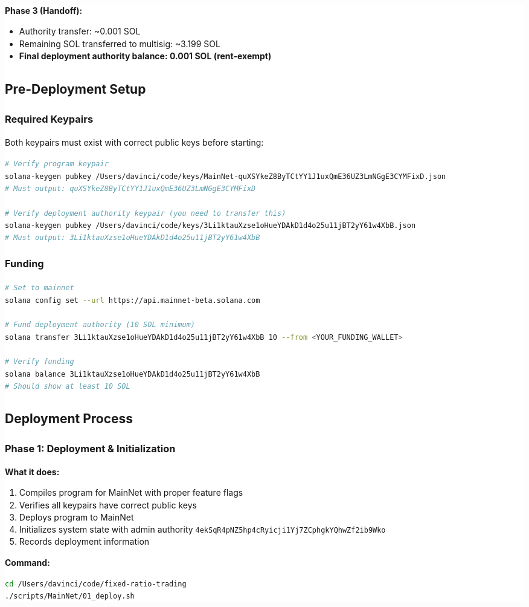 **Phase 3 (Handoff):**
- Authority transfer: ~0.001 SOL
- Remaining SOL transferred to multisig: ~3.199 SOL
- **Final deployment authority balance: 0.001 SOL (rent-exempt)**

## Pre-Deployment Setup

### Required Keypairs

Both keypairs must exist with correct public keys before starting:

```bash
# Verify program keypair
solana-keygen pubkey /Users/davinci/code/keys/MainNet-quXSYkeZ8ByTCtYY1J1uxQmE36UZ3LmNGgE3CYMFixD.json
# Must output: quXSYkeZ8ByTCtYY1J1uxQmE36UZ3LmNGgE3CYMFixD

# Verify deployment authority keypair (you need to transfer this)
solana-keygen pubkey /Users/davinci/code/keys/3Li1ktauXzse1oHueYDAkD1d4o25u11jBT2yY61w4XbB.json
# Must output: 3Li1ktauXzse1oHueYDAkD1d4o25u11jBT2yY61w4XbB
```

### Funding

```bash
# Set to mainnet
solana config set --url https://api.mainnet-beta.solana.com

# Fund deployment authority (10 SOL minimum)
solana transfer 3Li1ktauXzse1oHueYDAkD1d4o25u11jBT2yY61w4XbB 10 --from <YOUR_FUNDING_WALLET>

# Verify funding
solana balance 3Li1ktauXzse1oHueYDAkD1d4o25u11jBT2yY61w4XbB
# Should show at least 10 SOL
```

## Deployment Process

### Phase 1: Deployment & Initialization

**What it does:**
1. Compiles program for MainNet with proper feature flags
2. Verifies all keypairs have correct public keys
3. Deploys program to MainNet
4. Initializes system state with admin authority `4ekSqR4pNZ5hp4cRyicji1Yj7ZCphgkYQhwZf2ib9Wko`
5. Records deployment information

**Command:**
```bash
cd /Users/davinci/code/fixed-ratio-trading
./scripts/MainNet/01_deploy.sh
```
